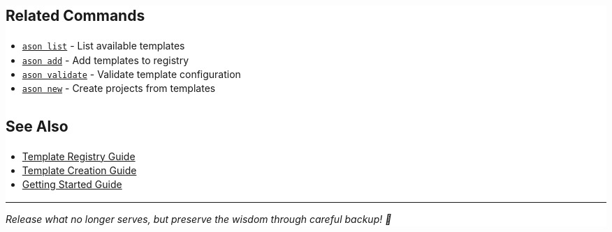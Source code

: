 ## Related Commands

- [`ason list`](list.md) - List available templates
- [`ason add`](add.md) - Add templates to registry
- [`ason validate`](validate.md) - Validate template configuration
- [`ason new`](new.md) - Create projects from templates

## See Also

- [Template Registry Guide](../guides/registry.md)
- [Template Creation Guide](../guides/template-creation.md)
- [Getting Started Guide](../getting-started/quick-start.md)

---

*Release what no longer serves, but preserve the wisdom through careful backup! 🪇*